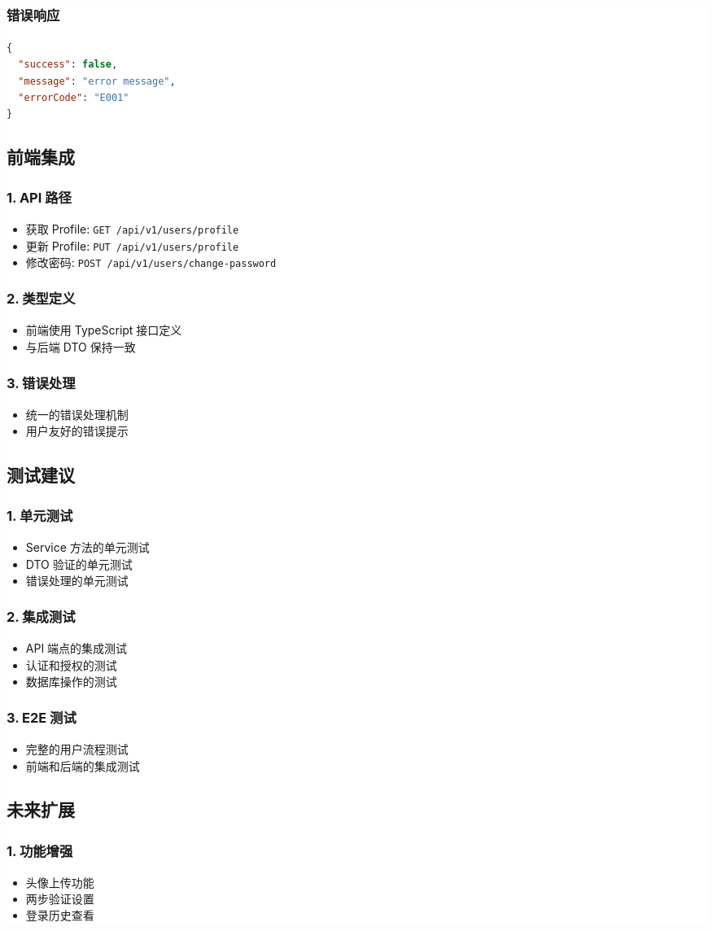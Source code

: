 ### 错误响应
```json
{
  "success": false,
  "message": "error message",
  "errorCode": "E001"
}
```

## 前端集成

### 1. API 路径
- 获取 Profile: `GET /api/v1/users/profile`
- 更新 Profile: `PUT /api/v1/users/profile`
- 修改密码: `POST /api/v1/users/change-password`

### 2. 类型定义
- 前端使用 TypeScript 接口定义
- 与后端 DTO 保持一致

### 3. 错误处理
- 统一的错误处理机制
- 用户友好的错误提示

## 测试建议

### 1. 单元测试
- Service 方法的单元测试
- DTO 验证的单元测试
- 错误处理的单元测试

### 2. 集成测试
- API 端点的集成测试
- 认证和授权的测试
- 数据库操作的测试

### 3. E2E 测试
- 完整的用户流程测试
- 前端和后端的集成测试

## 未来扩展

### 1. 功能增强
- 头像上传功能
- 两步验证设置
- 登录历史查看
